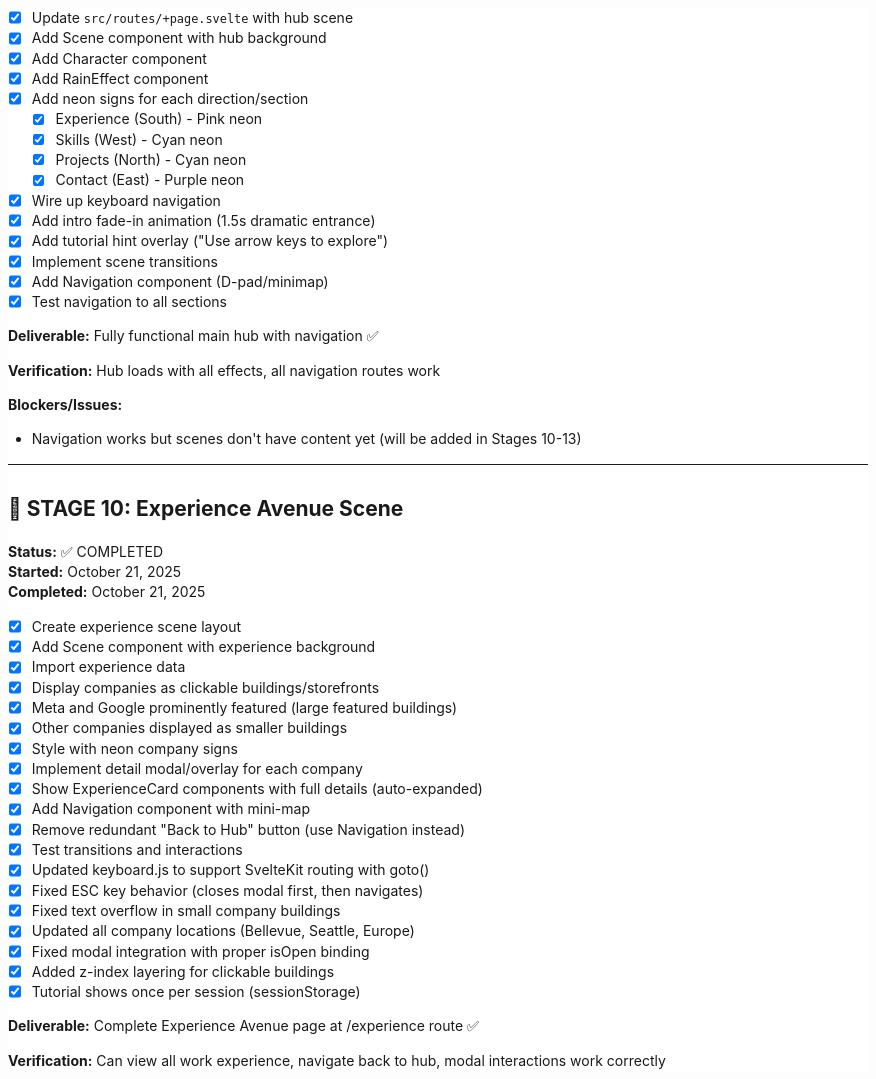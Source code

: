 - [x] Update `src/routes/+page.svelte` with hub scene
- [x] Add Scene component with hub background
- [x] Add Character component
- [x] Add RainEffect component
- [x] Add neon signs for each direction/section
  - [x] Experience (South) - Pink neon
  - [x] Skills (West) - Cyan neon
  - [x] Projects (North) - Cyan neon
  - [x] Contact (East) - Purple neon
- [x] Wire up keyboard navigation
- [x] Add intro fade-in animation (1.5s dramatic entrance)
- [x] Add tutorial hint overlay ("Use arrow keys to explore")
- [x] Implement scene transitions
- [x] Add Navigation component (D-pad/minimap)
- [x] Test navigation to all sections

**Deliverable:** Fully functional main hub with navigation ✅

**Verification:** Hub loads with all effects, all navigation routes work

**Blockers/Issues:**
- Navigation works but scenes don't have content yet (will be added in Stages 10-13)

---

## 💼 STAGE 10: Experience Avenue Scene
**Status:** ✅ COMPLETED  
**Started:** October 21, 2025  
**Completed:** October 21, 2025

- [x] Create experience scene layout
- [x] Add Scene component with experience background
- [x] Import experience data
- [x] Display companies as clickable buildings/storefronts
- [x] Meta and Google prominently featured (large featured buildings)
- [x] Other companies displayed as smaller buildings
- [x] Style with neon company signs
- [x] Implement detail modal/overlay for each company
- [x] Show ExperienceCard components with full details (auto-expanded)
- [x] Add Navigation component with mini-map
- [x] Remove redundant "Back to Hub" button (use Navigation instead)
- [x] Test transitions and interactions
- [x] Updated keyboard.js to support SvelteKit routing with goto()
- [x] Fixed ESC key behavior (closes modal first, then navigates)
- [x] Fixed text overflow in small company buildings
- [x] Updated all company locations (Bellevue, Seattle, Europe)
- [x] Fixed modal integration with proper isOpen binding
- [x] Added z-index layering for clickable buildings
- [x] Tutorial shows once per session (sessionStorage)

**Deliverable:** Complete Experience Avenue page at /experience route ✅

**Verification:** Can view all work experience, navigate back to hub, modal interactions work correctly
